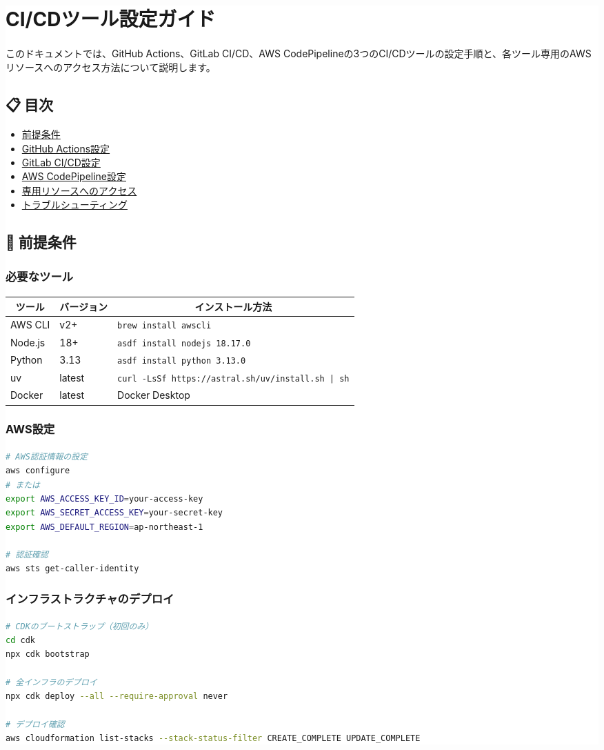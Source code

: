 # CI/CDツール設定ガイド

このドキュメントでは、GitHub Actions、GitLab CI/CD、AWS CodePipelineの3つのCI/CDツールの設定手順と、各ツール専用のAWSリソースへのアクセス方法について説明します。

## 📋 目次

- [前提条件](#前提条件)
- [GitHub Actions設定](#github-actions設定)
- [GitLab CI/CD設定](#gitlab-cicd設定)
- [AWS CodePipeline設定](#aws-codepipeline設定)
- [専用リソースへのアクセス](#専用リソースへのアクセス)
- [トラブルシューティング](#トラブルシューティング)

## 🔧 前提条件

### 必要なツール

| ツール | バージョン | インストール方法 |
|--------|-----------|-----------------|
| AWS CLI | v2+ | `brew install awscli` |
| Node.js | 18+ | `asdf install nodejs 18.17.0` |
| Python | 3.13 | `asdf install python 3.13.0` |
| uv | latest | `curl -LsSf https://astral.sh/uv/install.sh \| sh` |
| Docker | latest | Docker Desktop |

### AWS設定

```bash
# AWS認証情報の設定
aws configure
# または
export AWS_ACCESS_KEY_ID=your-access-key
export AWS_SECRET_ACCESS_KEY=your-secret-key
export AWS_DEFAULT_REGION=ap-northeast-1

# 認証確認
aws sts get-caller-identity
```

### インフラストラクチャのデプロイ

```bash
# CDKのブートストラップ（初回のみ）
cd cdk
npx cdk bootstrap

# 全インフラのデプロイ
npx cdk deploy --all --require-approval never

# デプロイ確認
aws cloudformation list-stacks --stack-status-filter CREATE_COMPLETE UPDATE_COMPLETE
```
